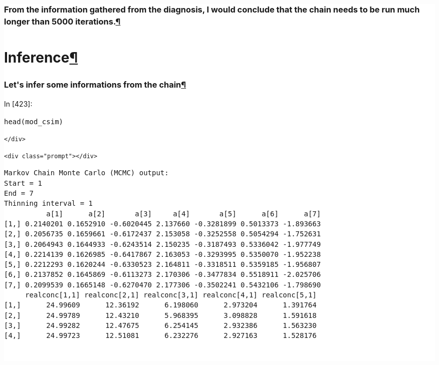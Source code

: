 </div>

</div>
</div>

</div>
<div class="cell border-box-sizing text_cell rendered"><div class="prompt input_prompt">
</div><div class="inner_cell">
<div class="text_cell_render border-box-sizing rendered_html">
<h3 id="From-the-information-gathered-from-the-diagnosis,-I-would-conclude-that-the-chain-needs-to-be-run-much-longer-than-5000-iterations.">From the information gathered from the diagnosis, I would conclude that the chain needs to be run much longer than 5000 iterations.<a class="anchor-link" href="#From-the-information-gathered-from-the-diagnosis,-I-would-conclude-that-the-chain-needs-to-be-run-much-longer-than-5000-iterations.">&#182;</a></h3>
</div>
</div>
</div>
<div class="cell border-box-sizing text_cell rendered"><div class="prompt input_prompt">
</div><div class="inner_cell">
<div class="text_cell_render border-box-sizing rendered_html">
<h1 id="Inference">Inference<a class="anchor-link" href="#Inference">&#182;</a></h1><h3 id="Let's-infer-some-informations-from-the-chain">Let's infer some informations from the chain<a class="anchor-link" href="#Let's-infer-some-informations-from-the-chain">&#182;</a></h3>
</div>
</div>
</div>
<div class="cell border-box-sizing code_cell rendered">
<div class="input">
<div class="prompt input_prompt">In&nbsp;[423]:</div>
<div class="inner_cell">
    <div class="input_area">
<div class=" highlight hl-r"><pre><span></span><span class="kp">head</span><span class="p">(</span>mod_csim<span class="p">)</span>
</pre></div>

    </div>
</div>
</div>

<div class="output_wrapper">
<div class="output">


<div class="output_area">

    <div class="prompt"></div>




<div class="output_text output_subarea ">
<pre>Markov Chain Monte Carlo (MCMC) output:
Start = 1 
End = 7 
Thinning interval = 1 
          a[1]      a[2]       a[3]     a[4]       a[5]      a[6]      a[7]
[1,] 0.2140201 0.1652910 -0.6020445 2.137660 -0.3281899 0.5013373 -1.893663
[2,] 0.2056735 0.1659661 -0.6172437 2.153058 -0.3252558 0.5054294 -1.752631
[3,] 0.2064943 0.1644933 -0.6243514 2.150235 -0.3187493 0.5336042 -1.977749
[4,] 0.2214139 0.1626985 -0.6417867 2.163053 -0.3293995 0.5350070 -1.952238
[5,] 0.2212293 0.1620244 -0.6330523 2.164811 -0.3318511 0.5359185 -1.956807
[6,] 0.2137852 0.1645869 -0.6113273 2.170306 -0.3477834 0.5518911 -2.025706
[7,] 0.2099539 0.1665148 -0.6270470 2.177306 -0.3502241 0.5432106 -1.798690
     realconc[1,1] realconc[2,1] realconc[3,1] realconc[4,1] realconc[5,1]
[1,]      24.99609      12.36192      6.198060      2.973204      1.391764
[2,]      24.99789      12.43210      5.968395      3.098828      1.591618
[3,]      24.99282      12.47675      6.254145      2.932386      1.563230
[4,]      24.99723      12.51081      6.232276      2.927163      1.528176